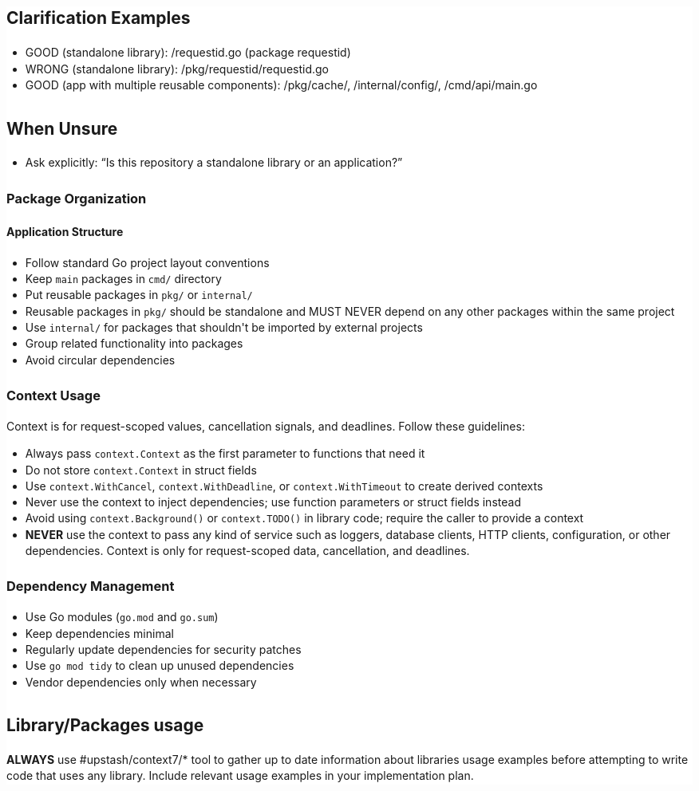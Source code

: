 ## Clarification Examples

- GOOD (standalone library): /requestid.go (package requestid)
- WRONG (standalone library): /pkg/requestid/requestid.go
- GOOD (app with multiple reusable components): /pkg/cache/, /internal/config/, /cmd/api/main.go

## When Unsure

- Ask explicitly: “Is this repository a standalone library or an application?”

### Package Organization

#### Application Structure

- Follow standard Go project layout conventions
- Keep `main` packages in `cmd/` directory
- Put reusable packages in `pkg/` or `internal/`
- Reusable packages in `pkg/` should be standalone and MUST NEVER depend on any other packages within the same project
- Use `internal/` for packages that shouldn't be imported by external projects
- Group related functionality into packages
- Avoid circular dependencies

### Context Usage

Context is for request-scoped values, cancellation signals, and deadlines. Follow these guidelines:

- Always pass `context.Context` as the first parameter to functions that need it
- Do not store `context.Context` in struct fields
- Use `context.WithCancel`, `context.WithDeadline`, or `context.WithTimeout` to create derived contexts
- Never use the context to inject dependencies; use function parameters or struct fields instead
- Avoid using `context.Background()` or `context.TODO()` in library code; require the caller to provide a context
- **NEVER** use the context to pass any kind of service such as loggers, database clients, HTTP clients, configuration, or other dependencies. Context is only for request-scoped data, cancellation, and deadlines.

### Dependency Management

- Use Go modules (`go.mod` and `go.sum`)
- Keep dependencies minimal
- Regularly update dependencies for security patches
- Use `go mod tidy` to clean up unused dependencies
- Vendor dependencies only when necessary

## Library/Packages usage

**ALWAYS** use #upstash/context7/\* tool to gather up to date information about libraries usage examples before attempting to write code that uses any library. Include relevant usage examples in your implementation plan.
